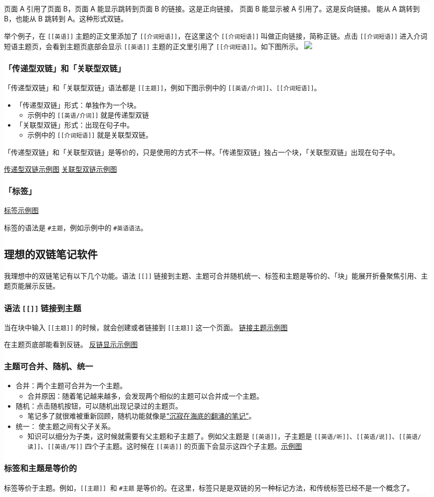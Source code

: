 页面 A 引用了页面 B，页面 A 能显示跳转到页面 B 的链接。这是正向链接。
页面 B 能显示被 A 引用了。这是反向链接。 
能从 A 跳转到 B，也能从 B 跳转到 A。这种形式双链。

举个例子，在 `[[英语]]` 主题的正文里添加了 `[[介词短语]]`，在这里这个 `[[介词短语]]` 叫做正向链接，简称正链。点击 `[[介词短语]]` 进入介词短语主题页，会看到主题页底部会显示 `[[英语]]` 主题的正文里引用了 `[[介词短语]]`。如下图所示。
	![](https://i.imgur.com/K2MctNa.png)

### 「传递型双链」和「关联型双链」


「传递型双链」和「关联型双链」语法都是 `[[主题]]`，例如下图示例中的 `[[英语/介词]]`、`[[介词短语]]`。

- 「传递型双链」形式：单独作为一个块。
	- 示例中的 `[[英语/介词]]` 就是传递型双链
- 「关联型双链」形式：出现在句子中。
	- 示例中的 `[[介词短语]]` 就是关联型双链。

「传递型双链」和「关联型双链」是等价的，只是使用的方式不一样。「传递型双链」独占一个块，「关联型双链」出现在句子中。

[传递型双链示例图](https://i.imgur.com/07p8GKa.png)
[关联型双链示例图](https://i.imgur.com/BFlKyG3.png)

### 「标签」

[标签示例图](https://i.imgur.com/8PMvUAE.png)

标签的语法是 `#主题`，例如示例中的 `#英语语法`。

## 理想的双链笔记软件

我理想中的双链笔记有以下几个功能。语法 `[[]]` 链接到主题、主题可合并随机统一、标签和主题是等价的、「块」能展开折叠聚焦引用、主题页能展示反链。
### 语法 `[[]]` 链接到主题

当在块中输入 `[[主题]]` 的时候，就会创建或者链接到 `[[主题]]` 这一个页面。
[链接主题示例图](https://i.imgur.com/PbKUm1x.png)

在主题页底部能看到反链。
[反链显示示例图](https://i.imgur.com/kWo4UmV.png)

### 主题可合并、随机、统一

- 合并：两个主题可合并为一个主题。
	- 合并原因：随着笔记越来越多，会发现两个相似的主题可以合并成一个主题。
- 随机：点击随机按钮，可以随机出现记录过的主题页。
	- 笔记多了就很难被重新回顾，随机功能就像是[“沉寂在海底的翻涌的笔记”](https://www.yuque.com/deerain/gannbs/ffqk2e#de868e50)。
- 统一： 使主题之间有父子关系。
	- 知识可以细分为子类，这时候就需要有父主题和子主题了。例如父主题是  `[[英语]]`，子主题是 `[[英语/听]]`、`[[英语/说]]`、`[[英语/读]]`、`[[英语/写]]` 四个子主题。这时候在 `[[英语]]` 的页面下会显示这四个子主题。[示例图](https://i.imgur.com/uMRW3MX.png)

### 标签和主题是等价的

标签等价于主题。例如，`[[主题]]`  和 `#主题` 是等价的。在这里，标签只是是双链的另一种标记方法，和传统标签已经不是一个概念了。
